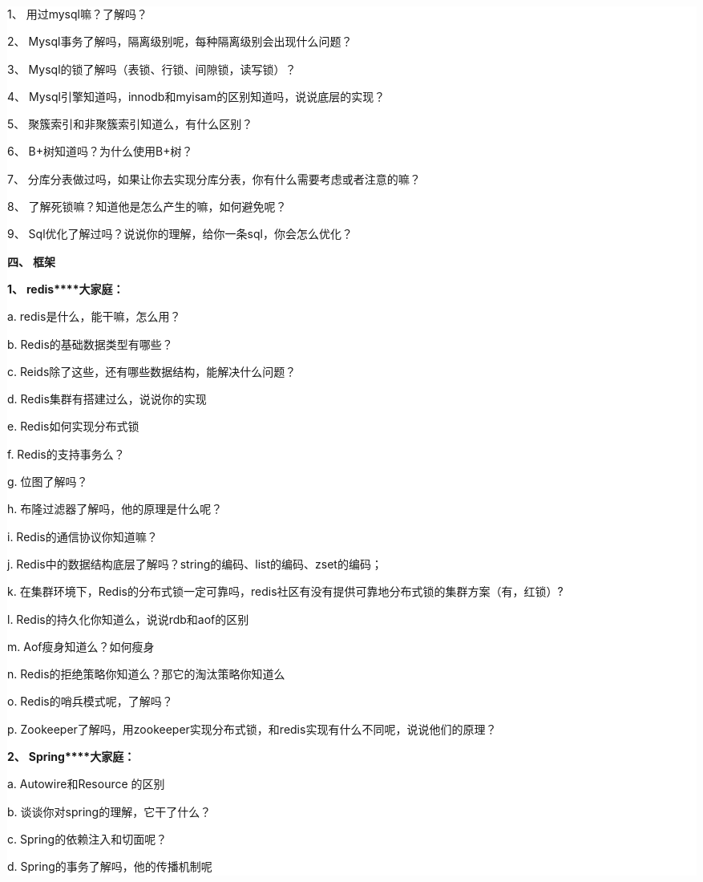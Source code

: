 1、 用过mysql嘛？了解吗？

2、 Mysql事务了解吗，隔离级别呢，每种隔离级别会出现什么问题？

3、 Mysql的锁了解吗（表锁、行锁、间隙锁，读写锁）？

4、 Mysql引擎知道吗，innodb和myisam的区别知道吗，说说底层的实现？

5、 聚簇索引和非聚簇索引知道么，有什么区别？

6、 B+树知道吗？为什么使用B+树？

7、 分库分表做过吗，如果让你去实现分库分表，你有什么需要考虑或者注意的嘛？

8、 了解死锁嘛？知道他是怎么产生的嘛，如何避免呢？

9、 Sql优化了解过吗？说说你的理解，给你一条sql，你会怎么优化？

 

**四、** **框架**

**1、** **redis****大家庭：**

a.   redis是什么，能干嘛，怎么用？

b.   Redis的基础数据类型有哪些？

c.    Reids除了这些，还有哪些数据结构，能解决什么问题？

d.   Redis集群有搭建过么，说说你的实现

e.   Redis如何实现分布式锁

f.    Redis的支持事务么？

g.   位图了解吗？

h.   布隆过滤器了解吗，他的原理是什么呢？

i.    Redis的通信协议你知道嘛？

j.    Redis中的数据结构底层了解吗？string的编码、list的编码、zset的编码；

k.   在集群环境下，Redis的分布式锁一定可靠吗，redis社区有没有提供可靠地分布式锁的集群方案（有，红锁）?

l.    Redis的持久化你知道么，说说rdb和aof的区别

m.  Aof瘦身知道么？如何瘦身

n.   Redis的拒绝策略你知道么？那它的淘汰策略你知道么

o.   Redis的哨兵模式呢，了解吗？

p.   Zookeeper了解吗，用zookeeper实现分布式锁，和redis实现有什么不同呢，说说他们的原理？

**2、** **Spring****大家庭：**

a.   Autowire和Resource 的区别

b.   谈谈你对spring的理解，它干了什么？

c.    Spring的依赖注入和切面呢？

d.   Spring的事务了解吗，他的传播机制呢
